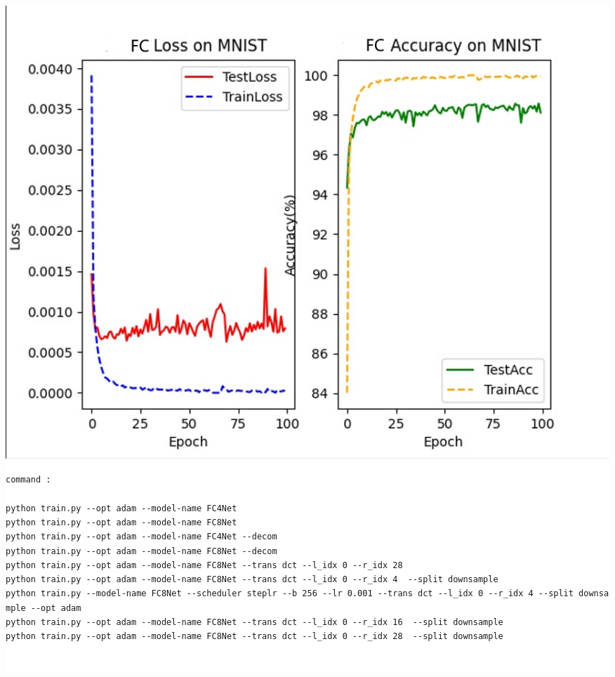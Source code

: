 ![img.png](../figs/FC_MNIST.png)


```shell
command :

python train.py --opt adam --model-name FC4Net
python train.py --opt adam --model-name FC8Net
python train.py --opt adam --model-name FC4Net --decom
python train.py --opt adam --model-name FC8Net --decom
python train.py --opt adam --model-name FC8Net --trans dct --l_idx 0 --r_idx 28
python train.py --opt adam --model-name FC8Net --trans dct --l_idx 0 --r_idx 4  --split downsample
python train.py --model-name FC8Net --scheduler steplr --b 256 --lr 0.001 --trans dct --l_idx 0 --r_idx 4 --split downsample --opt adam
python train.py --opt adam --model-name FC8Net --trans dct --l_idx 0 --r_idx 16  --split downsample
python train.py --opt adam --model-name FC8Net --trans dct --l_idx 0 --r_idx 28  --split downsample



```
